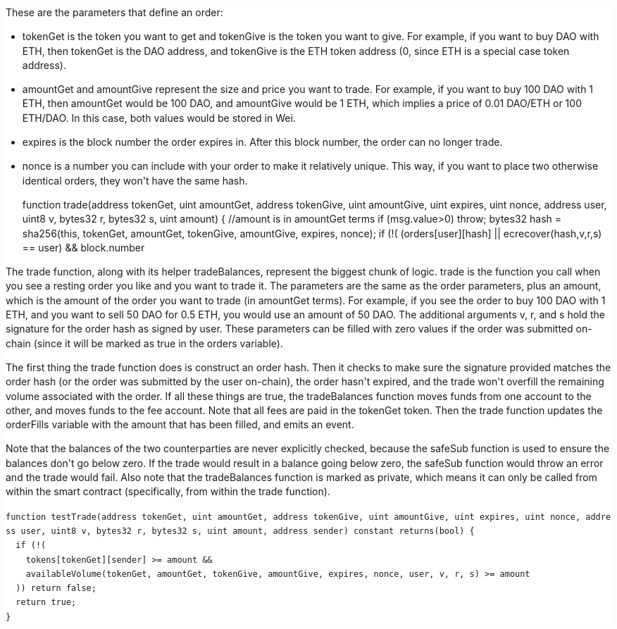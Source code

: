 These are the parameters that define an order:

- tokenGet is the token you want to get and tokenGive is the token you want to give. For example, if you want to buy DAO with ETH, then tokenGet is the DAO address, and tokenGive is the ETH token address (0, since ETH is a special case token address).
- amountGet and amountGive represent the size and price you want to trade. For example, if you want to buy 100 DAO with 1 ETH, then amountGet would be 100 DAO, and amountGive would be 1 ETH, which implies a price of 0.01 DAO/ETH or 100 ETH/DAO. In this case, both values would be stored in Wei.
- expires is the block number the order expires in. After this block number, the order can no longer trade.
- nonce is a number you can include with your order to make it relatively unique. This way, if you want to place two otherwise identical orders, they won't have the same hash.

    function trade(address tokenGet, uint amountGet, address tokenGive, uint amountGive, uint expires, uint nonce, address user, uint8 v, bytes32 r, bytes32 s, uint amount) {
      //amount is in amountGet terms
      if (msg.value>0) throw;
      bytes32 hash = sha256(this, tokenGet, amountGet, tokenGive, amountGive, expires, nonce);
      if (!(
        (orders[user][hash] || ecrecover(hash,v,r,s) == user) &&
        block.number

The trade function, along with its helper tradeBalances, represent the biggest chunk of logic. trade is the function you call when you see a resting order you like and you want to trade it. The parameters are the same as the order parameters, plus an amount, which is the amount of the order you want to trade (in amountGet terms). For example, if you see the order to buy 100 DAO with 1 ETH, and you want to sell 50 DAO for 0.5 ETH, you would use an amount of 50 DAO. The additional arguments v, r, and s hold the signature for the order hash as signed by user. These parameters can be filled with zero values if the order was submitted on-chain (since it will be marked as true in the orders variable).

The first thing the trade function does is construct an order hash. Then it checks to make sure the signature provided matches the order hash (or the order was submitted by the user on-chain), the order hasn't expired, and the trade won't overfill the remaining volume associated with the order. If all these things are true, the tradeBalances function moves funds from one account to the other, and moves funds to the fee account. Note that all fees are paid in the tokenGet token. Then the trade function updates the orderFills variable with the amount that has been filled, and emits an event.

Note that the balances of the two counterparties are never explicitly checked, because the safeSub function is used to ensure the balances don't go below zero. If the trade would result in a balance going below zero, the safeSub function would throw an error and the trade would fail. Also note that the tradeBalances function is marked as private, which means it can only be called from within the smart contract (specifically, from within the trade function).

    function testTrade(address tokenGet, uint amountGet, address tokenGive, uint amountGive, uint expires, uint nonce, address user, uint8 v, bytes32 r, bytes32 s, uint amount, address sender) constant returns(bool) {
      if (!(
        tokens[tokenGet][sender] >= amount &&
        availableVolume(tokenGet, amountGet, tokenGive, amountGive, expires, nonce, user, v, r, s) >= amount
      )) return false;
      return true;
    }
